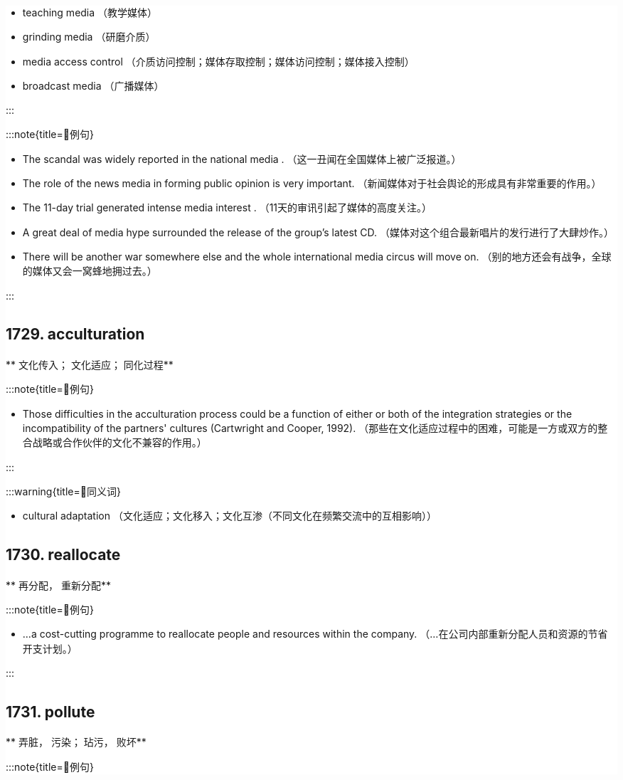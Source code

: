 - teaching media （教学媒体）

- grinding media （研磨介质）

- media access control （介质访问控制；媒体存取控制；媒体访问控制；媒体接入控制）

- broadcast media （广播媒体）

:::

:::note{title=🎤例句}

- The scandal was widely reported in the national media . （这一丑闻在全国媒体上被广泛报道。）

- The role of the news media in forming public opinion is very important. （新闻媒体对于社会舆论的形成具有非常重要的作用。）

- The 11-day trial generated intense media interest . （11天的审讯引起了媒体的高度关注。）

- A great deal of media hype surrounded the release of the group’s latest CD. （媒体对这个组合最新唱片的发行进行了大肆炒作。）

- There will be another war somewhere else and the whole international media circus will move on. （别的地方还会有战争，全球的媒体又会一窝蜂地拥过去。）

:::

## 1729. acculturation

** 文化传入； 文化适应； 同化过程**

:::note{title=🎤例句}

- Those difficulties in the acculturation process could be a function of either or both of the integration strategies or the incompatibility of the partners' cultures (Cartwright and Cooper, 1992). （那些在文化适应过程中的困难，可能是一方或双方的整合战略或合作伙伴的文化不兼容的作用。）

:::

:::warning{title=🤔同义词}

- cultural adaptation （文化适应；文化移入；文化互渗（不同文化在频繁交流中的互相影响））


## 1730. reallocate

** 再分配， 重新分配**

:::note{title=🎤例句}

- ...a cost-cutting programme to reallocate people and resources within the company. （…在公司内部重新分配人员和资源的节省开支计划。）

:::

## 1731. pollute

** 弄脏， 污染； 玷污， 败坏**

:::note{title=🎤例句}
